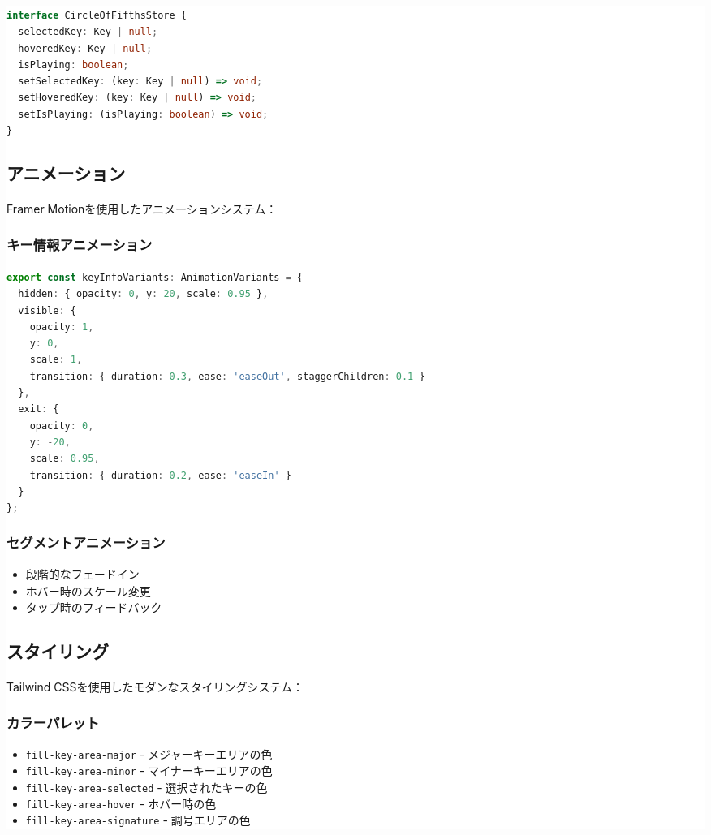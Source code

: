 ```typescript
interface CircleOfFifthsStore {
  selectedKey: Key | null;
  hoveredKey: Key | null;
  isPlaying: boolean;
  setSelectedKey: (key: Key | null) => void;
  setHoveredKey: (key: Key | null) => void;
  setIsPlaying: (isPlaying: boolean) => void;
}
```

## アニメーション

Framer Motionを使用したアニメーションシステム：

### キー情報アニメーション

```typescript
export const keyInfoVariants: AnimationVariants = {
  hidden: { opacity: 0, y: 20, scale: 0.95 },
  visible: { 
    opacity: 1, 
    y: 0, 
    scale: 1,
    transition: { duration: 0.3, ease: 'easeOut', staggerChildren: 0.1 }
  },
  exit: { 
    opacity: 0, 
    y: -20, 
    scale: 0.95,
    transition: { duration: 0.2, ease: 'easeIn' }
  }
};
```

### セグメントアニメーション

- 段階的なフェードイン
- ホバー時のスケール変更
- タップ時のフィードバック

## スタイリング

Tailwind CSSを使用したモダンなスタイリングシステム：

### カラーパレット

- `fill-key-area-major` - メジャーキーエリアの色
- `fill-key-area-minor` - マイナーキーエリアの色
- `fill-key-area-selected` - 選択されたキーの色
- `fill-key-area-hover` - ホバー時の色
- `fill-key-area-signature` - 調号エリアの色
